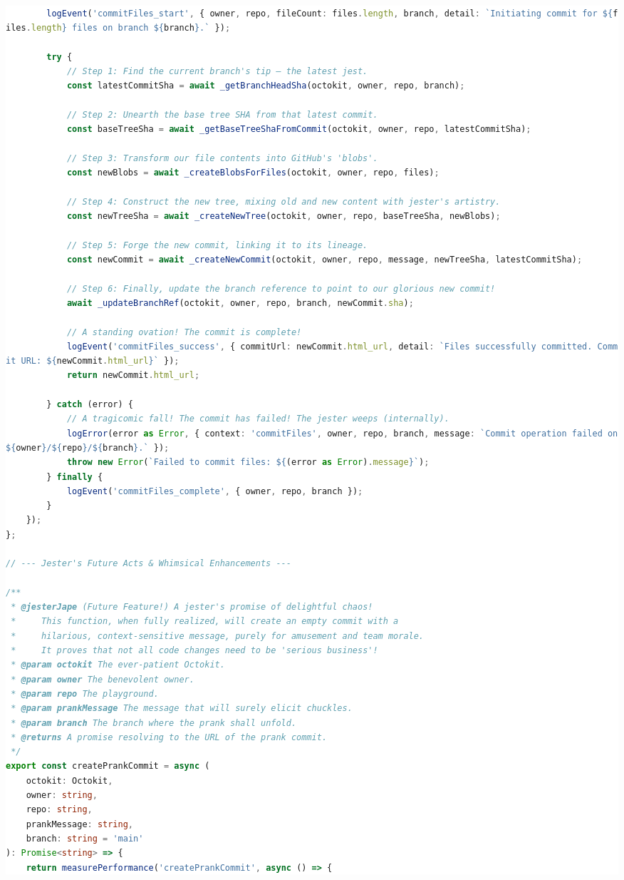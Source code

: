 ```typescript
        logEvent('commitFiles_start', { owner, repo, fileCount: files.length, branch, detail: `Initiating commit for ${files.length} files on branch ${branch}.` });

        try {
            // Step 1: Find the current branch's tip – the latest jest.
            const latestCommitSha = await _getBranchHeadSha(octokit, owner, repo, branch);
            
            // Step 2: Unearth the base tree SHA from that latest commit.
            const baseTreeSha = await _getBaseTreeShaFromCommit(octokit, owner, repo, latestCommitSha);

            // Step 3: Transform our file contents into GitHub's 'blobs'.
            const newBlobs = await _createBlobsForFiles(octokit, owner, repo, files);
            
            // Step 4: Construct the new tree, mixing old and new content with jester's artistry.
            const newTreeSha = await _createNewTree(octokit, owner, repo, baseTreeSha, newBlobs);

            // Step 5: Forge the new commit, linking it to its lineage.
            const newCommit = await _createNewCommit(octokit, owner, repo, message, newTreeSha, latestCommitSha);

            // Step 6: Finally, update the branch reference to point to our glorious new commit!
            await _updateBranchRef(octokit, owner, repo, branch, newCommit.sha);

            // A standing ovation! The commit is complete!
            logEvent('commitFiles_success', { commitUrl: newCommit.html_url, detail: `Files successfully committed. Commit URL: ${newCommit.html_url}` });
            return newCommit.html_url;

        } catch (error) {
            // A tragicomic fall! The commit has failed! The jester weeps (internally).
            logError(error as Error, { context: 'commitFiles', owner, repo, branch, message: `Commit operation failed on ${owner}/${repo}/${branch}.` });
            throw new Error(`Failed to commit files: ${(error as Error).message}`);
        } finally {
            logEvent('commitFiles_complete', { owner, repo, branch });
        }
    });
};

// --- Jester's Future Acts & Whimsical Enhancements ---

/**
 * @jesterJape (Future Feature!) A jester's promise of delightful chaos!
 *     This function, when fully realized, will create an empty commit with a
 *     hilarious, context-sensitive message, purely for amusement and team morale.
 *     It proves that not all code changes need to be 'serious business'!
 * @param octokit The ever-patient Octokit.
 * @param owner The benevolent owner.
 * @param repo The playground.
 * @param prankMessage The message that will surely elicit chuckles.
 * @param branch The branch where the prank shall unfold.
 * @returns A promise resolving to the URL of the prank commit.
 */
export const createPrankCommit = async (
    octokit: Octokit,
    owner: string,
    repo: string,
    prankMessage: string,
    branch: string = 'main'
): Promise<string> => {
    return measurePerformance('createPrankCommit', async () => {
```